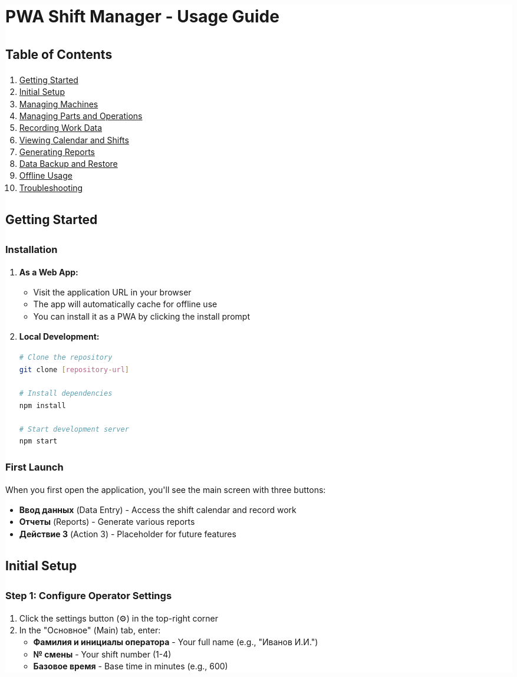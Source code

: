 # PWA Shift Manager - Usage Guide

## Table of Contents

1. [Getting Started](#getting-started)
2. [Initial Setup](#initial-setup)
3. [Managing Machines](#managing-machines)
4. [Managing Parts and Operations](#managing-parts-and-operations)
5. [Recording Work Data](#recording-work-data)
6. [Viewing Calendar and Shifts](#viewing-calendar-and-shifts)
7. [Generating Reports](#generating-reports)
8. [Data Backup and Restore](#data-backup-and-restore)
9. [Offline Usage](#offline-usage)
10. [Troubleshooting](#troubleshooting)

## Getting Started

### Installation

1. **As a Web App:**
   - Visit the application URL in your browser
   - The app will automatically cache for offline use
   - You can install it as a PWA by clicking the install prompt

2. **Local Development:**
   ```bash
   # Clone the repository
   git clone [repository-url]
   
   # Install dependencies
   npm install
   
   # Start development server
   npm start
   ```

### First Launch

When you first open the application, you'll see the main screen with three buttons:
- **Ввод данных** (Data Entry) - Access the shift calendar and record work
- **Отчеты** (Reports) - Generate various reports
- **Действие 3** (Action 3) - Placeholder for future features

## Initial Setup

### Step 1: Configure Operator Settings

1. Click the settings button (⚙️) in the top-right corner
2. In the "Основное" (Main) tab, enter:
   - **Фамилия и инициалы оператора** - Your full name (e.g., "Иванов И.И.")
   - **№ смены** - Your shift number (1-4)
   - **Базовое время** - Base time in minutes (e.g., 600)
